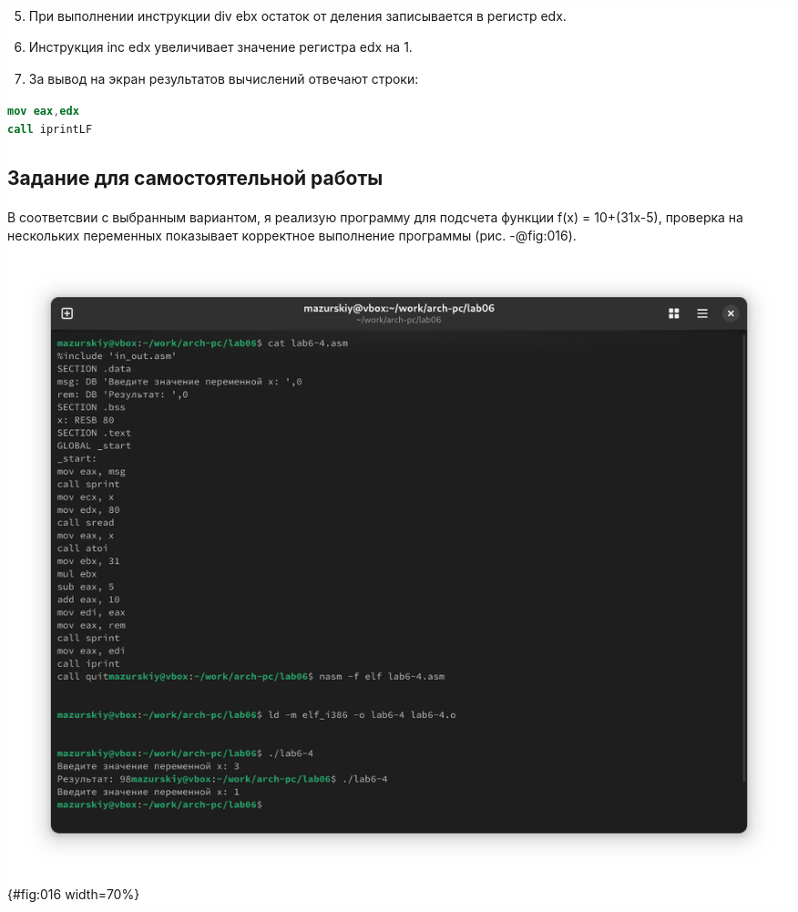 5. При выполнении инструкции div ebx остаток от деления записывается в
регистр edx.

6. Инструкция inc edx увеличивает значение регистра edx на 1.

7. За вывод на экран результатов вычислений отвечают строки:

```NASM
mov eax,edx
call iprintLF
```

## Задание для самостоятельной работы

В соответсвии с выбранным вариантом, я реализую программу для подсчета функции f(x) = 10+(31x-5), проверка на нескольких переменных показывает корректное выполнение программы (рис. -@fig:016).

![Запуск и проверка программы](image/16.png){#fig:016 width=70%} 
